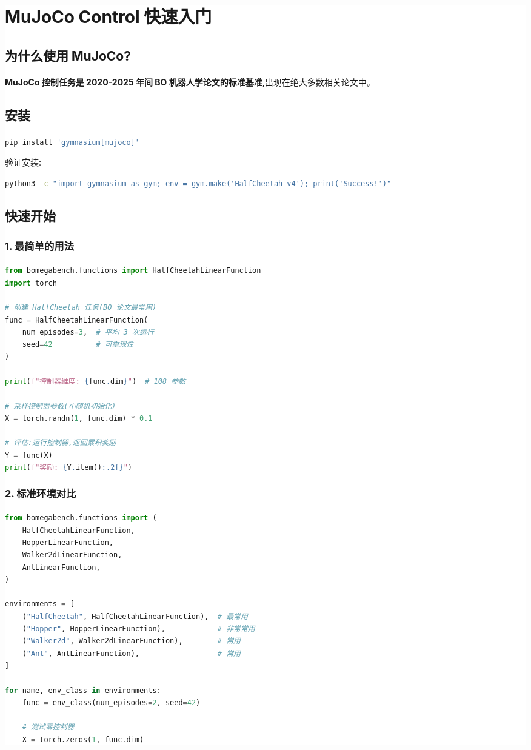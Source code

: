 # MuJoCo Control 快速入门

## 为什么使用 MuJoCo?

**MuJoCo 控制任务是 2020-2025 年间 BO 机器人学论文的标准基准**,出现在绝大多数相关论文中。

## 安装

```bash
pip install 'gymnasium[mujoco]'
```

验证安装:
```bash
python3 -c "import gymnasium as gym; env = gym.make('HalfCheetah-v4'); print('Success!')"
```

## 快速开始

### 1. 最简单的用法

```python
from bomegabench.functions import HalfCheetahLinearFunction
import torch

# 创建 HalfCheetah 任务(BO 论文最常用)
func = HalfCheetahLinearFunction(
    num_episodes=3,  # 平均 3 次运行
    seed=42          # 可重现性
)

print(f"控制器维度: {func.dim}")  # 108 参数

# 采样控制器参数(小随机初始化)
X = torch.randn(1, func.dim) * 0.1

# 评估:运行控制器,返回累积奖励
Y = func(X)
print(f"奖励: {Y.item():.2f}")
```

### 2. 标准环境对比

```python
from bomegabench.functions import (
    HalfCheetahLinearFunction,
    HopperLinearFunction,
    Walker2dLinearFunction,
    AntLinearFunction,
)

environments = [
    ("HalfCheetah", HalfCheetahLinearFunction),  # 最常用
    ("Hopper", HopperLinearFunction),            # 非常常用
    ("Walker2d", Walker2dLinearFunction),        # 常用
    ("Ant", AntLinearFunction),                  # 常用
]

for name, env_class in environments:
    func = env_class(num_episodes=2, seed=42)

    # 测试零控制器
    X = torch.zeros(1, func.dim)
```